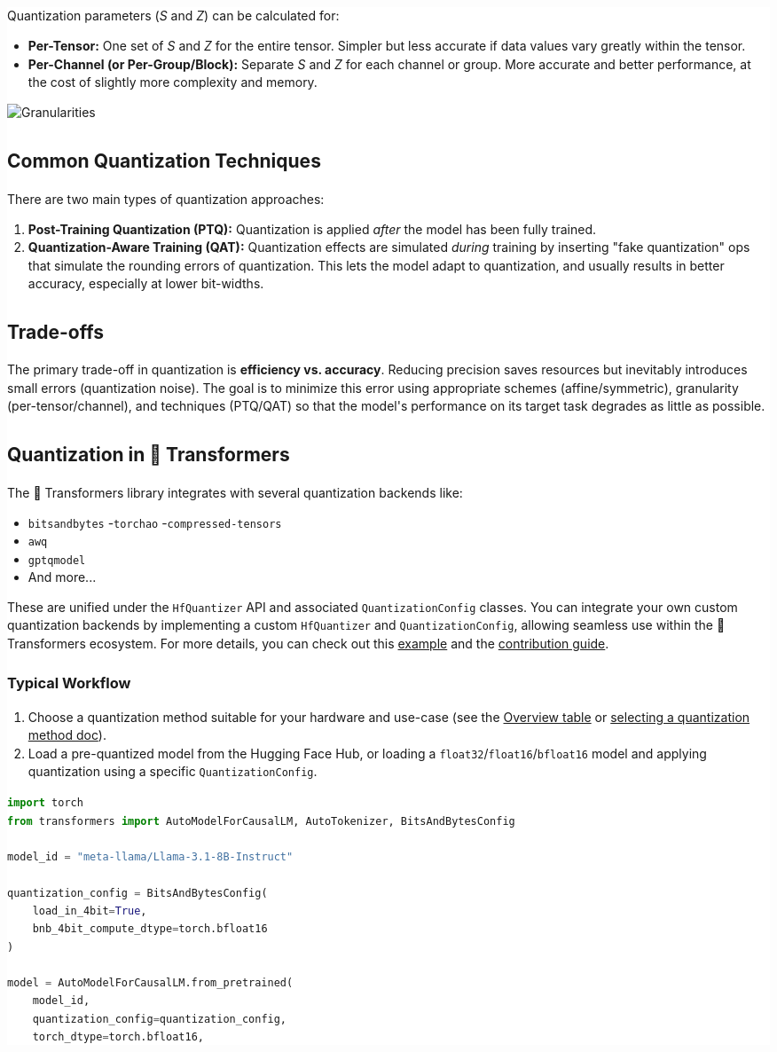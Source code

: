 Quantization parameters ($S$ and $Z$) can be calculated for:

- **Per-Tensor:** One set of $S$ and $Z$ for the entire tensor. Simpler but less accurate if data values vary greatly within the tensor.
- **Per-Channel (or Per-Group/Block):** Separate $S$ and $Z$ for each channel or group. More accurate and better performance, at the cost of slightly more complexity and memory.

<img width="625" alt="Granularities" src="https://gist.github.com/user-attachments/assets/a974fddc-dc31-4ca7-997e-93c648bfda23" />

## Common Quantization Techniques

There are two main types of quantization approaches:

1. **Post-Training Quantization (PTQ):** Quantization is applied  *after* the model has been fully trained.
2. **Quantization-Aware Training (QAT):** Quantization effects are simulated *during* training by inserting "fake quantization" ops that simulate the rounding errors of quantization. This lets the model adapt to quantization, and usually results in better accuracy, especially at lower bit-widths.

## Trade-offs

The primary trade-off in quantization is **efficiency vs. accuracy**. Reducing precision saves resources but inevitably introduces small errors (quantization noise). The goal is to minimize this error using appropriate schemes (affine/symmetric), granularity (per-tensor/channel), and techniques (PTQ/QAT) so that the model's performance on its target task degrades as little as possible.

## Quantization in 🤗 Transformers

The 🤗 Transformers library integrates with several quantization backends like:

- `bitsandbytes`
-`torchao`
-`compressed-tensors`
- `awq`
- `gptqmodel`
- And more...

These are unified under the `HfQuantizer` API and associated `QuantizationConfig` classes. You can integrate your own custom quantization backends by implementing a custom `HfQuantizer` and `QuantizationConfig`, allowing seamless use within the 🤗 Transformers ecosystem. For more details,  you can check out this [example](https://github.com/huggingface/transformers/blob/main/examples/quantization/custom_quantization_int8_example.py) and the [contribution guide](./contribute).

### Typical Workflow

1. Choose a quantization method suitable for your hardware and use-case (see the [Overview table](./overview) or [selecting a quantization method doc](./selecting)).
2. Load a pre-quantized model from the Hugging Face Hub, or loading a `float32`/`float16`/`bfloat16` model and applying quantization using a specific `QuantizationConfig`.

```python
import torch
from transformers import AutoModelForCausalLM, AutoTokenizer, BitsAndBytesConfig

model_id = "meta-llama/Llama-3.1-8B-Instruct"

quantization_config = BitsAndBytesConfig(
    load_in_4bit=True,
    bnb_4bit_compute_dtype=torch.bfloat16
)

model = AutoModelForCausalLM.from_pretrained(
    model_id,
    quantization_config=quantization_config,
    torch_dtype=torch.bfloat16,
```